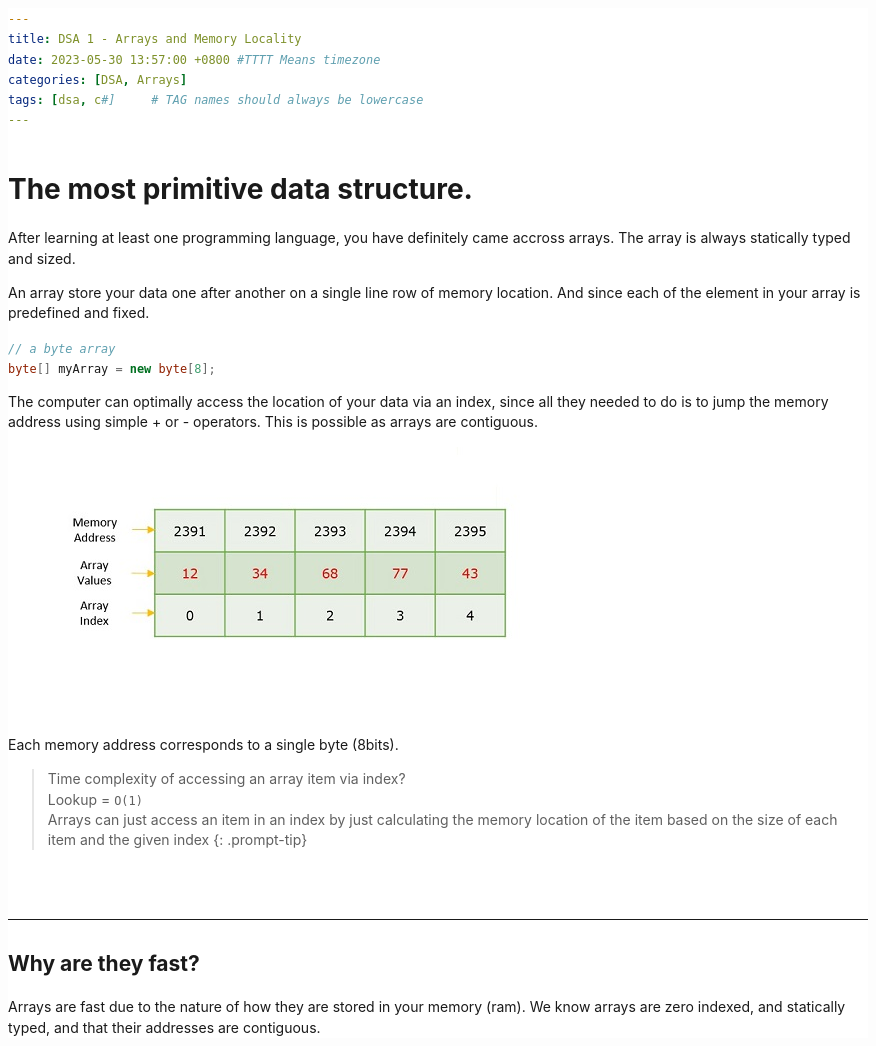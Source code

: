 ```yaml
---
title: DSA 1 - Arrays and Memory Locality
date: 2023-05-30 13:57:00 +0800 #TTTT Means timezone
categories: [DSA, Arrays]
tags: [dsa, c#]     # TAG names should always be lowercase
---
```


# The most primitive data structure.

After learning at least one programming language, you have definitely came accross arrays. The array is always statically typed and sized. 


An array store your data one after another on a single line row of memory location. And since each of the element in your array is predefined and fixed. 
```cs
// a byte array
byte[] myArray = new byte[8];
```

The computer can optimally access the location of your data via an index, since all they needed to do is to jump the memory address using simple + or - operators. This is possible as arrays are contiguous. 


![](assets/img/attachments/dsa/array.png)

Each memory address corresponds to a single byte (8bits).

> Time complexity of accessing an array item via index? \
> Lookup = `O(1)` \
> Arrays can just access an item in an index by just calculating the memory location of the item based on the size of each item and the given index
{: .prompt-tip}

<br><br>

---
## Why are they fast?
Arrays are fast due to the nature of how they are stored in your memory (ram). We know arrays are zero indexed, and statically typed, and that their addresses are contiguous. 
